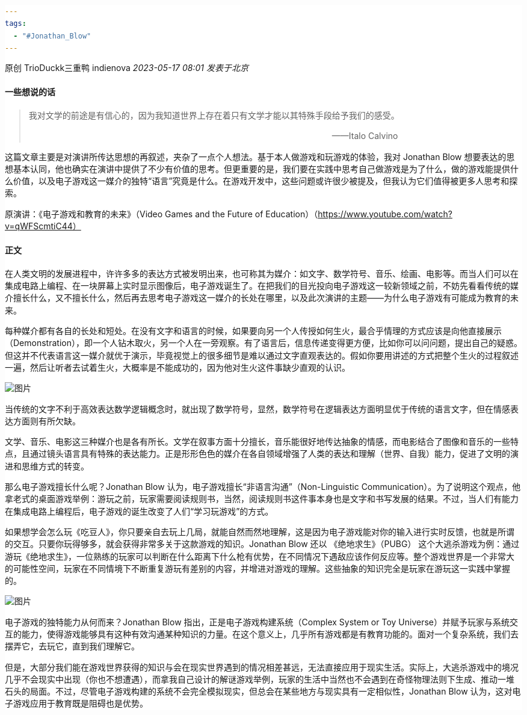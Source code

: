 ```yaml
---
tags:
  - "#Jonathan_Blow"
---
```


原创 TrioDuckk三重鸭 indienova _2023-05-17 08:01_ _发表于北京_


#### 一些想说的话

> 我对文学的前途是有信心的，因为我知道世界上存在着只有文学才能以其特殊手段给予我们的感受。
> 
>                                                                                                                                 ——Italo Calvino

这篇文章主要是对演讲所传达思想的再叙述，夹杂了一点个人想法。基于本人做游戏和玩游戏的体验，我对 Jonathan Blow 想要表达的思想基本认同，他也确实在演讲中提供了不少有价值的思考。但更重要的是，我们要在实践中思考自己做游戏是为了什么，做的游戏能提供什么价值，以及电子游戏这一媒介的独特“语言”究竟是什么。在游戏开发中，这些问题或许很少被提及，但我认为它们值得被更多人思考和探索。

原演讲：《电子游戏和教育的未来》（Video Games and the Future of Education）（https://www.youtube.com/watch?v=qWFScmtiC44）

#### 正文

在人类文明的发展进程中，许许多多的表达方式被发明出来，也可称其为媒介：如文字、数学符号、音乐、绘画、电影等。而当人们可以在集成电路上编程、在一块屏幕上实时显示图像后，电子游戏诞生了。在把我们的目光投向电子游戏这一较新领域之前，不妨先看看传统的媒介擅长什么，又不擅长什么，然后再去思考电子游戏这一媒介的长处在哪里，以及此次演讲的主题——为什么电子游戏有可能成为教育的未来。

每种媒介都有各自的长处和短处。在没有文字和语言的时候，如果要向另一个人传授如何生火，最合乎情理的方式应该是向他直接展示（Demonstration），即一个人钻木取火，另一个人在一旁观察。有了语言后，信息传递变得更方便，比如你可以问问题，提出自己的疑惑。但这并不代表语言这一媒介就优于演示，毕竟视觉上的很多细节是难以通过文字直观表达的。假如你要用讲述的方式把整个生火的过程叙述一遍，然后让听者去试着生火，大概率是不能成功的，因为他对生火这件事缺少直观的认识。

![图片](https://mmbiz.qpic.cn/mmbiz_png/VZ8kwNia656mkRlwBIqgNlMPZdV8vo9F9oMErKQ4S4WKoMwvGluspdLxuCic1eIGoX57r49zp1qmg7egVgybsqqA/640?wx_fmt=png&wxfrom=5&wx_lazy=1&wx_co=1)

  

当传统的文字不利于高效表达数学逻辑概念时，就出现了数学符号，显然，数学符号在逻辑表达方面明显优于传统的语言文字，但在情感表达方面则有所欠缺。

文学、音乐、电影这三种媒介也是各有所长。文学在叙事方面十分擅长，音乐能很好地传达抽象的情感，而电影结合了图像和音乐的一些特点，且通过镜头语言具有特殊的表达能力。正是形形色色的媒介在各自领域增强了人类的表达和理解（世界、自我）能力，促进了文明的演进和思维方式的转变。

那么电子游戏擅长什么呢？Jonathan Blow 认为，电子游戏擅长“非语言沟通”（Non-Linguistic Communication）。为了说明这个观点，他拿老式的桌面游戏举例：游玩之前，玩家需要阅读规则书，当然，阅读规则书这件事本身也是文字和书写发展的结果。不过，当人们有能力在集成电路上编程后，电子游戏的诞生改变了人们“学习玩游戏”的方式。

如果想学会怎么玩《吃豆人》，你只要亲自去玩上几局，就能自然而然地理解，这是因为电子游戏能对你的输入进行实时反馈，也就是所谓的交互。只要你玩得够多，就会获得非常多关于这款游戏的知识。Jonathan Blow 还以 《绝地求生》（PUBG） 这个大逃杀游戏为例：通过游玩《绝地求生》，一位熟练的玩家可以判断在什么距离下什么枪有优势，在不同情况下遇敌应该作何反应等。整个游戏世界是一个非常大的可能性空间，玩家在不同情境下不断重复游玩有差别的内容，并增进对游戏的理解。这些抽象的知识完全是玩家在游玩这一实践中掌握的。

![图片](https://mmbiz.qpic.cn/mmbiz_png/VZ8kwNia656mkRlwBIqgNlMPZdV8vo9F9TrJutTVLIB4kePmlaWbfibdrcalRhNdaweibjupjDcRvGdurNYZbqQicg/640?wx_fmt=png&wxfrom=5&wx_lazy=1&wx_co=1)

  

电子游戏的独特能力从何而来？Jonathan Blow 指出，正是电子游戏构建系统（Complex System or Toy Universe）并赋予玩家与系统交互的能力，使得游戏能够具有这种有效沟通某种知识的力量。在这个意义上，几乎所有游戏都是有教育功能的。面对一个复杂系统，我们去摆弄它，去玩它，直到我们理解它。

但是，大部分我们能在游戏世界获得的知识与会在现实世界遇到的情况相差甚远，无法直接应用于现实生活。实际上，大逃杀游戏中的境况几乎不会现实中出现（你也不想遭遇），而拿我自己设计的解谜游戏举例，玩家的生活中当然也不会遇到在奇怪物理法则下生成、推动一堆石头的局面。不过，尽管电子游戏构建的系统不会完全模拟现实，但总会在某些地方与现实具有一定相似性，Jonathan Blow 认为，这对电子游戏应用于教育既是阻碍也是优势。
